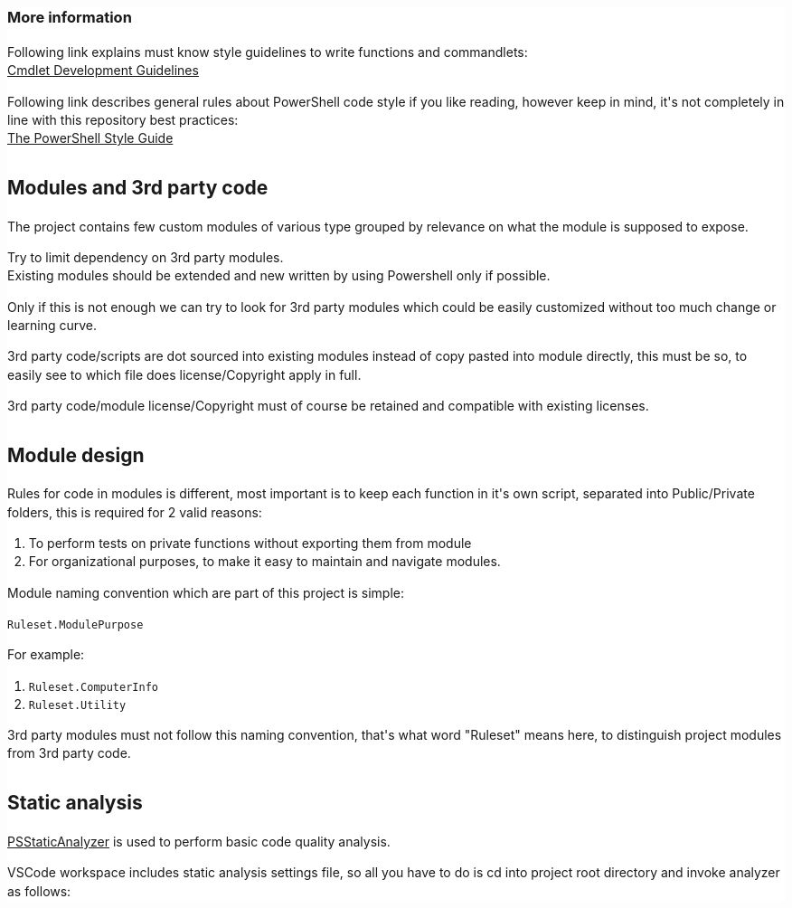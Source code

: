 ### More information

Following link explains must know style guidelines to write functions and commandlets:\
[Cmdlet Development Guidelines](https://docs.microsoft.com/en-us/powershell/scripting/developer/cmdlet/cmdlet-development-guidelines?view=powershell-7)

Following link describes general rules about PowerShell code style if you like reading,
however keep in mind, it's not completely in line with this repository best practices:\
[The PowerShell Style Guide](https://poshcode.gitbooks.io/powershell-practice-and-style/Style-Guide/Introduction.html)

## Modules and 3rd party code

The project contains few custom modules of various type grouped by relevance on
what the module is supposed to expose.

Try to limit dependency on 3rd party modules.\
Existing modules should be extended and new written by using Powershell only if possible.

Only if this is not enough we can try to look for 3rd party modules which could be
easily customized without too much change or learning curve.

3rd party code/scripts are dot sourced into existing modules instead of copy pasted into module
directly, this must be so, to easily see to which file does license/Copyright apply in full.

3rd party code/module license/Copyright must of course be retained and compatible with existing licenses.

## Module design

Rules for code in modules is different, most important is to keep each function in it's own script,
separated into Public/Private folders, this is required for 2 valid reasons:

1. To perform tests on private functions without exporting them from module
2. For organizational purposes, to make it easy to maintain and navigate modules.

Module naming convention which are part of this project is simple:

`Ruleset.ModulePurpose`

For example:

1. `Ruleset.ComputerInfo`
2. `Ruleset.Utility`

3rd party modules must not follow this naming convention, that's what word "Ruleset" means here,
to distinguish project modules from 3rd party code.

## Static analysis

[PSStaticAnalyzer](https://github.com/PowerShell/PSScriptAnalyzer)
is used to perform basic code quality analysis.

VSCode workspace includes static analysis settings file, so all you have to do is cd into project
root directory and invoke analyzer as follows:
